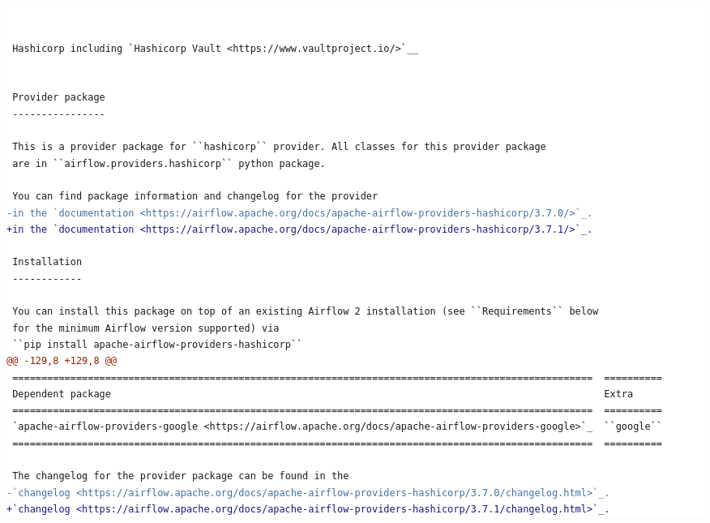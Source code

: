 ```diff
 
 
 Hashicorp including `Hashicorp Vault <https://www.vaultproject.io/>`__
 
 
 Provider package
 ----------------
 
 This is a provider package for ``hashicorp`` provider. All classes for this provider package
 are in ``airflow.providers.hashicorp`` python package.
 
 You can find package information and changelog for the provider
-in the `documentation <https://airflow.apache.org/docs/apache-airflow-providers-hashicorp/3.7.0/>`_.
+in the `documentation <https://airflow.apache.org/docs/apache-airflow-providers-hashicorp/3.7.1/>`_.
 
 Installation
 ------------
 
 You can install this package on top of an existing Airflow 2 installation (see ``Requirements`` below
 for the minimum Airflow version supported) via
 ``pip install apache-airflow-providers-hashicorp``
@@ -129,8 +129,8 @@
 ====================================================================================================  ==========
 Dependent package                                                                                     Extra
 ====================================================================================================  ==========
 `apache-airflow-providers-google <https://airflow.apache.org/docs/apache-airflow-providers-google>`_  ``google``
 ====================================================================================================  ==========
 
 The changelog for the provider package can be found in the
-`changelog <https://airflow.apache.org/docs/apache-airflow-providers-hashicorp/3.7.0/changelog.html>`_.
+`changelog <https://airflow.apache.org/docs/apache-airflow-providers-hashicorp/3.7.1/changelog.html>`_.
```

